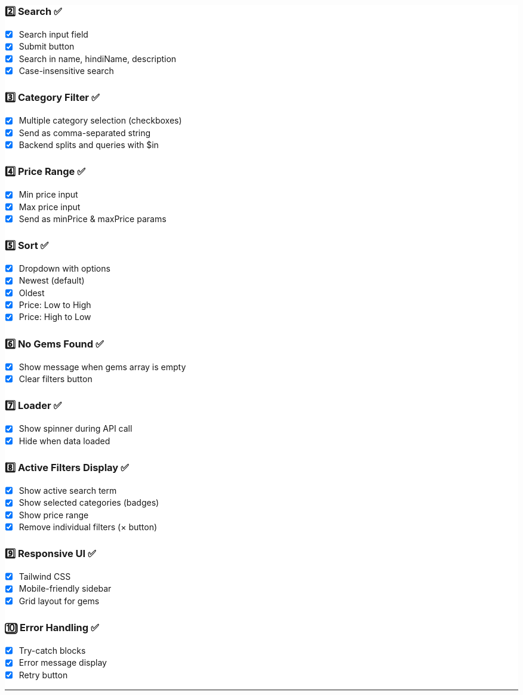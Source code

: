 ### **2️⃣ Search** ✅
- [x] Search input field
- [x] Submit button
- [x] Search in name, hindiName, description
- [x] Case-insensitive search

### **3️⃣ Category Filter** ✅
- [x] Multiple category selection (checkboxes)
- [x] Send as comma-separated string
- [x] Backend splits and queries with $in

### **4️⃣ Price Range** ✅
- [x] Min price input
- [x] Max price input
- [x] Send as minPrice & maxPrice params

### **5️⃣ Sort** ✅
- [x] Dropdown with options
- [x] Newest (default)
- [x] Oldest
- [x] Price: Low to High
- [x] Price: High to Low

### **6️⃣ No Gems Found** ✅
- [x] Show message when gems array is empty
- [x] Clear filters button

### **7️⃣ Loader** ✅
- [x] Show spinner during API call
- [x] Hide when data loaded

### **8️⃣ Active Filters Display** ✅
- [x] Show active search term
- [x] Show selected categories (badges)
- [x] Show price range
- [x] Remove individual filters (× button)

### **9️⃣ Responsive UI** ✅
- [x] Tailwind CSS
- [x] Mobile-friendly sidebar
- [x] Grid layout for gems

### **🔟 Error Handling** ✅
- [x] Try-catch blocks
- [x] Error message display
- [x] Retry button

---
